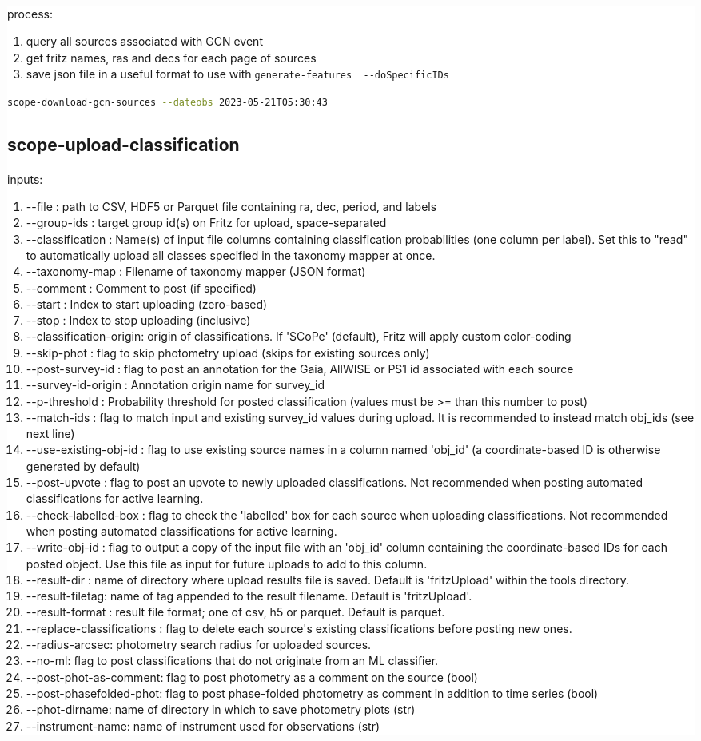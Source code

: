process:
1. query all sources associated with GCN event
2. get fritz names, ras and decs for each page of sources
3. save json file in a useful format to use with `generate-features  --doSpecificIDs`

```sh
scope-download-gcn-sources --dateobs 2023-05-21T05:30:43
```

## scope-upload-classification
inputs:
1. --file : path to CSV, HDF5 or Parquet file containing ra, dec, period, and labels
2. --group-ids : target group id(s) on Fritz for upload, space-separated
3. --classification : Name(s) of input file columns containing classification probabilities (one column per label). Set this to "read" to automatically upload all classes specified in the taxonomy mapper at once.
4. --taxonomy-map : Filename of taxonomy mapper (JSON format)
5. --comment : Comment to post (if specified)
6. --start : Index to start uploading (zero-based)
7. --stop : Index to stop uploading (inclusive)
8. --classification-origin: origin of classifications. If 'SCoPe' (default), Fritz will apply custom color-coding
9. --skip-phot : flag to skip photometry upload (skips for existing sources only)
10. --post-survey-id : flag to post an annotation for the Gaia, AllWISE or PS1 id associated with each source
11. --survey-id-origin : Annotation origin name for survey_id
12. --p-threshold : Probability threshold for posted classification (values must be >= than this number to post)
13. --match-ids : flag to match input and existing survey_id values during upload. It is recommended to instead match obj_ids (see next line)
14. --use-existing-obj-id : flag to use existing source names in a column named 'obj_id' (a coordinate-based ID is otherwise generated by default)
15. --post-upvote : flag to post an upvote to newly uploaded classifications. Not recommended when posting automated classifications for active learning.
16. --check-labelled-box : flag to check the 'labelled' box for each source when uploading classifications. Not recommended when posting automated classifications for active learning.
17. --write-obj-id : flag to output a copy of the input file with an 'obj_id' column containing the coordinate-based IDs for each posted object. Use this file as input for future uploads to add to this column.
18. --result-dir : name of directory where upload results file is saved. Default is 'fritzUpload' within the tools directory.
19. --result-filetag: name of tag appended to the result filename. Default is 'fritzUpload'.
20. --result-format : result file format; one of csv, h5 or parquet. Default is parquet.
21. --replace-classifications : flag to delete each source's existing classifications before posting new ones.
22. --radius-arcsec: photometry search radius for uploaded sources.
23. --no-ml: flag to post classifications that do not originate from an ML classifier.
24. --post-phot-as-comment: flag to post photometry as a comment on the source (bool)
25. --post-phasefolded-phot: flag to post phase-folded photometry as comment in addition to time series (bool)
26. --phot-dirname: name of directory in which to save photometry plots (str)
27. --instrument-name: name of instrument used for observations (str)
